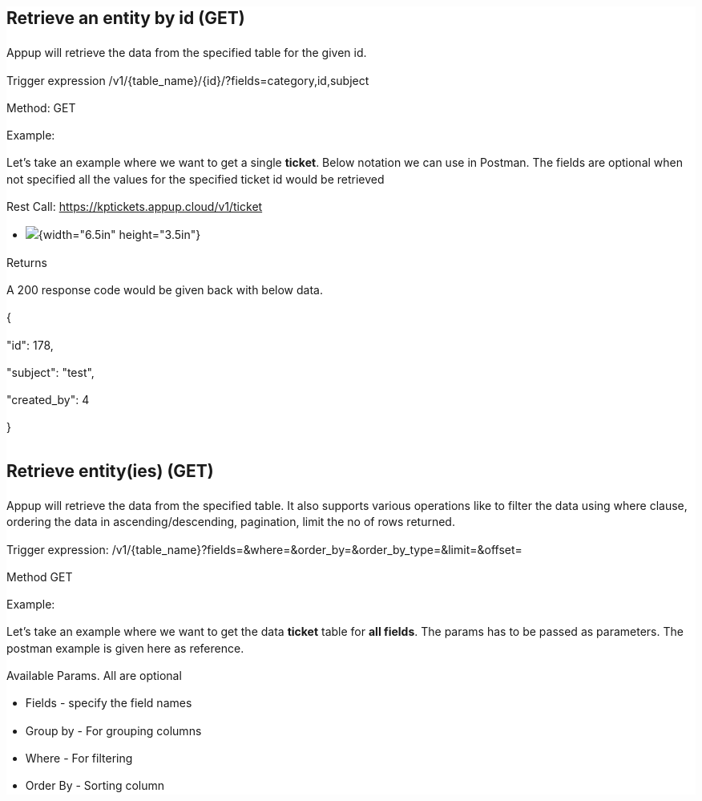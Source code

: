 Retrieve an entity by id (GET)
------------------------------

Appup will retrieve the data from the specified table for the given id.

Trigger expression /v1/{table\_name}/{id}/?fields=category,id,subject

Method: GET

Example:

Let’s take an example where we want to get a single **ticket**. Below
notation we can use in Postman. The fields are optional when not
specified all the values for the specified ticket id would be retrieved

Rest Call: https://kptickets.appup.cloud/v1/ticket

-   ![](media/image78.png){width="6.5in" height="3.5in"}

Returns

A 200 response code would be given back with below data.

{

"id": 178,

"subject": "test",

"created\_by": 4

}

Retrieve entity(ies) (GET)
--------------------------

Appup will retrieve the data from the specified table. It also supports
various operations like to filter the data using where clause, ordering
the data in ascending/descending, pagination, limit the no of rows
returned.

Trigger expression:
/v1/{table\_name}?fields=&where=&order\_by=&order\_by\_type=&limit=&offset=

Method GET

Example:

Let’s take an example where we want to get the data **ticket** table for
**all fields**. The params has to be passed as parameters. The postman
example is given here as reference.

Available Params. All are optional

-   Fields - specify the field names

-   Group by - For grouping columns

-   Where - For filtering

-   Order By - Sorting column
